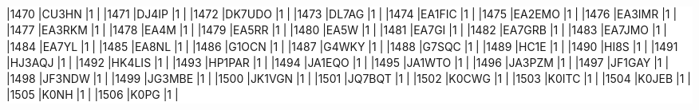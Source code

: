 |1470 |CU3HN      |1   |
|1471 |DJ4IP      |1   |
|1472 |DK7UDO     |1   |
|1473 |DL7AG      |1   |
|1474 |EA1FIC     |1   |
|1475 |EA2EMO     |1   |
|1476 |EA3IMR     |1   |
|1477 |EA3RKM     |1   |
|1478 |EA4M       |1   |
|1479 |EA5RR      |1   |
|1480 |EA5W       |1   |
|1481 |EA7GI      |1   |
|1482 |EA7GRB     |1   |
|1483 |EA7JMO     |1   |
|1484 |EA7YL      |1   |
|1485 |EA8NL      |1   |
|1486 |G1OCN      |1   |
|1487 |G4WKY      |1   |
|1488 |G7SQC      |1   |
|1489 |HC1E       |1   |
|1490 |HI8S       |1   |
|1491 |HJ3AQJ     |1   |
|1492 |HK4LIS     |1   |
|1493 |HP1PAR     |1   |
|1494 |JA1EQO     |1   |
|1495 |JA1WTO     |1   |
|1496 |JA3PZM     |1   |
|1497 |JF1GAY     |1   |
|1498 |JF3NDW     |1   |
|1499 |JG3MBE     |1   |
|1500 |JK1VGN     |1   |
|1501 |JQ7BQT     |1   |
|1502 |K0CWG      |1   |
|1503 |K0ITC      |1   |
|1504 |K0JEB      |1   |
|1505 |K0NH       |1   |
|1506 |K0PG       |1   |